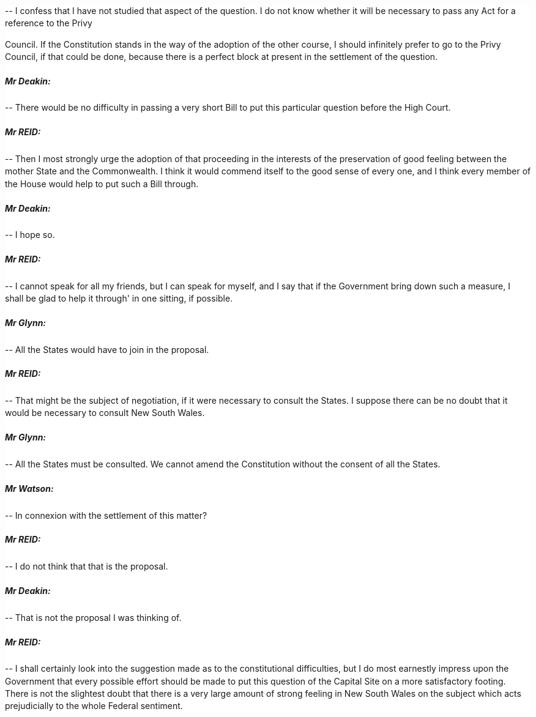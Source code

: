-- I confess that I have not studied that aspect of the question. I do not know whether it will be necessary to pass any Act for a reference to the Privy 

Council. If the Constitution stands in the way of the adoption of the other course, I should infinitely prefer to go to the Privy Council, if that could be done, because there is a perfect block at present in the settlement of the question. 

##### Mr Deakin:

--  There would be no difficulty in passing a very short Bill to put this particular question before the High Court. 

##### Mr REID:

-- Then I most strongly urge the adoption of that proceeding in the interests of the preservation of good feeling between the mother State and the Commonwealth. I think it would commend itself to the good sense of every one, and I think every member of the House would help to put such a Bill through. 

##### Mr Deakin:

--  I hope so. 

##### Mr REID:

-- I cannot speak for all my friends, but I can speak for myself, and I say that if the Government bring down such a measure, I shall be glad to help it through' in one sitting, if possible. 

##### Mr Glynn:

--  All the States would have to join in the proposal. 

##### Mr REID:

-- That might be the subject of negotiation, if it were necessary to consult the States. I suppose there can be no doubt that it would be necessary to consult New South Wales. 

##### Mr Glynn:

--  All the States must be consulted. We cannot amend the Constitution without the consent of all the States. 

##### Mr Watson:

--  In connexion with the settlement of this matter? 

##### Mr REID:

-- I do not think that that is the proposal. 

##### Mr Deakin:

--  That is not the proposal I was thinking of. 

##### Mr REID:

-- I shall certainly look into the suggestion made as to the constitutional difficulties, but I do most earnestly impress upon the Government that every possible effort should be made to put this question of the Capital Site on a more satisfactory footing. There is not the slightest doubt that there is a very large amount of strong feeling in New South Wales on the subject which acts prejudicially to the whole Federal sentiment. 
